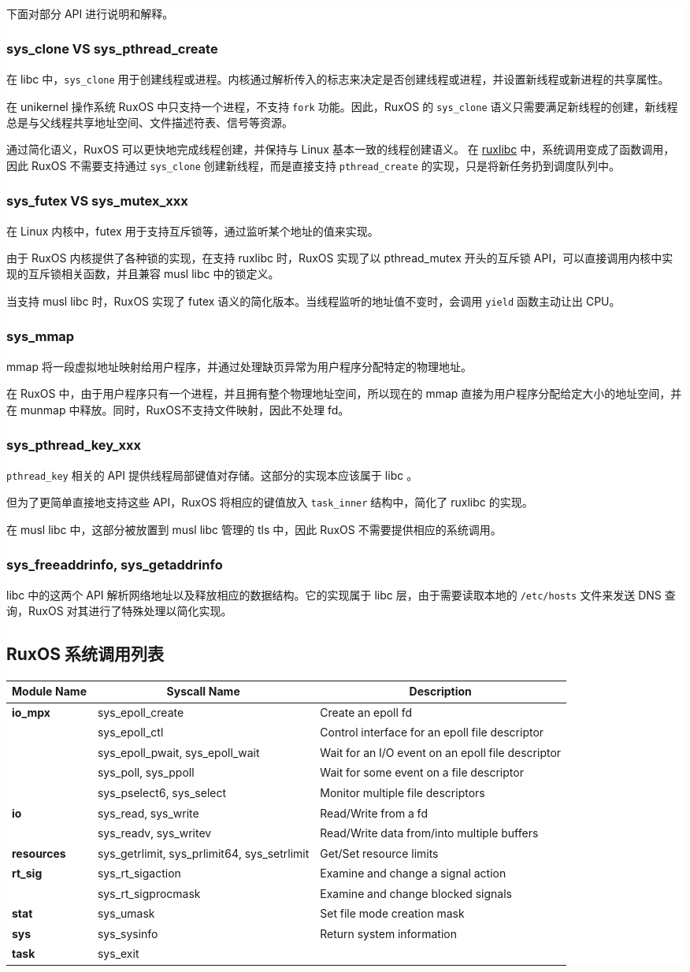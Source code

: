 下面对部分 API 进行说明和解释。

### sys_clone VS sys_pthread_create

在 libc 中，`sys_clone` 用于创建线程或进程。内核通过解析传入的标志来决定是否创建线程或进程，并设置新线程或新进程的共享属性。

在 unikernel 操作系统 RuxOS 中只支持一个进程，不支持 `fork` 功能。因此，RuxOS 的 `sys_clone` 语义只需要满足新线程的创建，新线程总是与父线程共享地址空间、文件描述符表、信号等资源。

通过简化语义，RuxOS 可以更快地完成线程创建，并保持与 Linux 基本一致的线程创建语义。 在 [ruxlibc](./ruxlibc.md) 中，系统调用变成了函数调用，因此 RuxOS 不需要支持通过 `sys_clone` 创建新线程，而是直接支持 `pthread_create` 的实现，只是将新任务扔到调度队列中。

### sys_futex VS sys_mutex_xxx

在 Linux 内核中，futex 用于支持互斥锁等，通过监听某个地址的值来实现。

由于 RuxOS 内核提供了各种锁的实现，在支持 ruxlibc 时，RuxOS 实现了以 pthread_mutex 开头的互斥锁 API，可以直接调用内核中实现的互斥锁相关函数，并且兼容 musl libc 中的锁定义。

当支持 musl libc 时，RuxOS 实现了 futex 语义的简化版本。当线程监听的地址值不变时，会调用 `yield` 函数主动让出 CPU。

### sys_mmap

mmap 将一段虚拟地址映射给用户程序，并通过处理缺页异常为用户程序分配特定的物理地址。

在 RuxOS 中，由于用户程序只有一个进程，并且拥有整个物理地址空间，所以现在的 mmap 直接为用户程序分配给定大小的地址空间，并在 munmap 中释放。同时，RuxOS不支持文件映射，因此不处理 fd。

### sys_pthread_key_xxx

`pthread_key` 相关的 API 提供线程局部键值对存储。这部分的实现本应该属于 libc 。

但为了更简单直接地支持这些 API，RuxOS 将相应的键值放入 `task_inner` 结构中，简化了 ruxlibc 的实现。

在 musl libc 中，这部分被放置到 musl libc 管理的 tls 中，因此 RuxOS 不需要提供相应的系统调用。

### sys_freeaddrinfo, sys_getaddrinfo

libc 中的这两个 API 解析网络地址以及释放相应的数据结构。它的实现属于 libc 层，由于需要读取本地的 `/etc/hosts` 文件来发送 DNS 查询，RuxOS 对其进行了特殊处理以简化实现。

## RuxOS 系统调用列表

| Module Name | Syscall Name | Description |
| --- | --- | --- |
| **io_mpx** | sys_epoll_create | Create an epoll fd |
| | sys_epoll_ctl | Control interface for an epoll file descriptor |
| | sys_epoll_pwait, sys_epoll_wait | Wait for an I/O event on an epoll file descriptor |
| | sys_poll, sys_ppoll | Wait for some event on a file descriptor |
| | sys_pselect6, sys_select | Monitor multiple file descriptors |
| **io** | sys_read, sys_write | Read/Write from a fd |
| | sys_readv, sys_writev | Read/Write data from/into multiple buffers |
| **resources** | sys_getrlimit, sys_prlimit64, sys_setrlimit | Get/Set resource limits |
| **rt_sig** | sys_rt_sigaction | Examine and change a signal action |
| | sys_rt_sigprocmask | Examine and change blocked signals |
| **stat** | sys_umask | Set file mode creation mask |
| **sys** | sys_sysinfo | Return system information |
| **task** | sys_exit | |